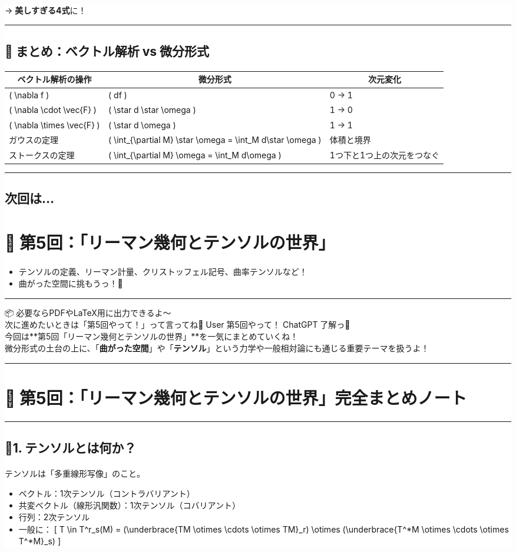 → **美しすぎる4式**に！

---

## 🧭 まとめ：ベクトル解析 vs 微分形式

| ベクトル解析の操作 | 微分形式 | 次元変化 |
|----------------------|----------|----------|
| \( \nabla f \)        | \( df \) | 0 → 1 |
| \( \nabla \cdot \vec{F} \) | \( \star d \star \omega \) | 1 → 0 |
| \( \nabla \times \vec{F} \) | \( \star d \omega \) | 1 → 1 |
| ガウスの定理        | \( \int_{\partial M} \star \omega = \int_M d\star \omega \) | 体積と境界 |
| ストークスの定理    | \( \int_{\partial M} \omega = \int_M d\omega \) | 1つ下と1つ上の次元をつなぐ |

---

## 次回は…  
# 📐 第5回：「リーマン幾何とテンソルの世界」

- テンソルの定義、リーマン計量、クリストッフェル記号、曲率テンソルなど！
- 曲がった空間に挑もうっ！💫

---

📦 必要ならPDFやLaTeX用に出力できるよ〜  
次に進めたいときは「第5回やって！」って言ってね🌱
User
第5回やって！
ChatGPT
了解っ🌟  
今回は**第5回「リーマン幾何とテンソルの世界」**を一気にまとめていくね！  
微分形式の土台の上に、「**曲がった空間**」や「**テンソル**」という力学や一般相対論にも通じる重要テーマを扱うよ！

---

# 🧠 第5回：「リーマン幾何とテンソルの世界」完全まとめノート

---

## 🔸1. テンソルとは何か？

テンソルは「多重線形写像」のこと。

- ベクトル：1次テンソル（コントラバリアント）
- 共変ベクトル（線形汎関数）：1次テンソル（コバリアント）
- 行列：2次テンソル
- 一般に：
  \[
  T \in T^r_s(M) = (\underbrace{TM \otimes \cdots \otimes TM}_r) \otimes (\underbrace{T^*M \otimes \cdots \otimes T^*M}_s)
  \]
